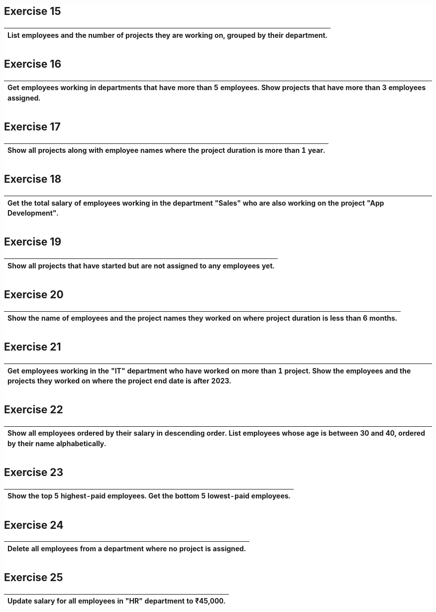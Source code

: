## **Exercise 15**

| List employees and the number of projects they are working on, grouped by their department. |
| :---- |

## **Exercise 16**

| Get employees working in departments that have more than 5 employees. Show projects that have more than 3 employees assigned. |
| :---- |

## **Exercise 17**

| Show all projects along with employee names where the project duration is more than 1 year. |
| :---- |

## **Exercise 18**

| Get the total salary of employees working in the department "Sales" who are also working on the project "App Development". |
| :---- |

## **Exercise 19**

| Show all projects that have started but are not assigned to any employees yet. |
| :---- |

## **Exercise 20**

| Show the name of employees and the project names they worked on where project duration is less than 6 months. |
| :---- |

## **Exercise 21**

| Get employees working in the "IT" department who have worked on more than 1 project. Show the employees and the projects they worked on where the project end date is after 2023\. |
| :---- |

## **Exercise 22**

| Show all employees ordered by their salary in descending order. List employees whose age is between 30 and 40, ordered by their name alphabetically. |
| :---- |

## **Exercise 23**

| Show the top 5 highest-paid employees. Get the bottom 5 lowest-paid employees. |
| :---- |

## **Exercise 24**

| Delete all employees from a department where no project is assigned. |
| :---- |

## **Exercise 25**

| Update salary for all employees in "HR" department to ₹45,000. |
| :---- |
